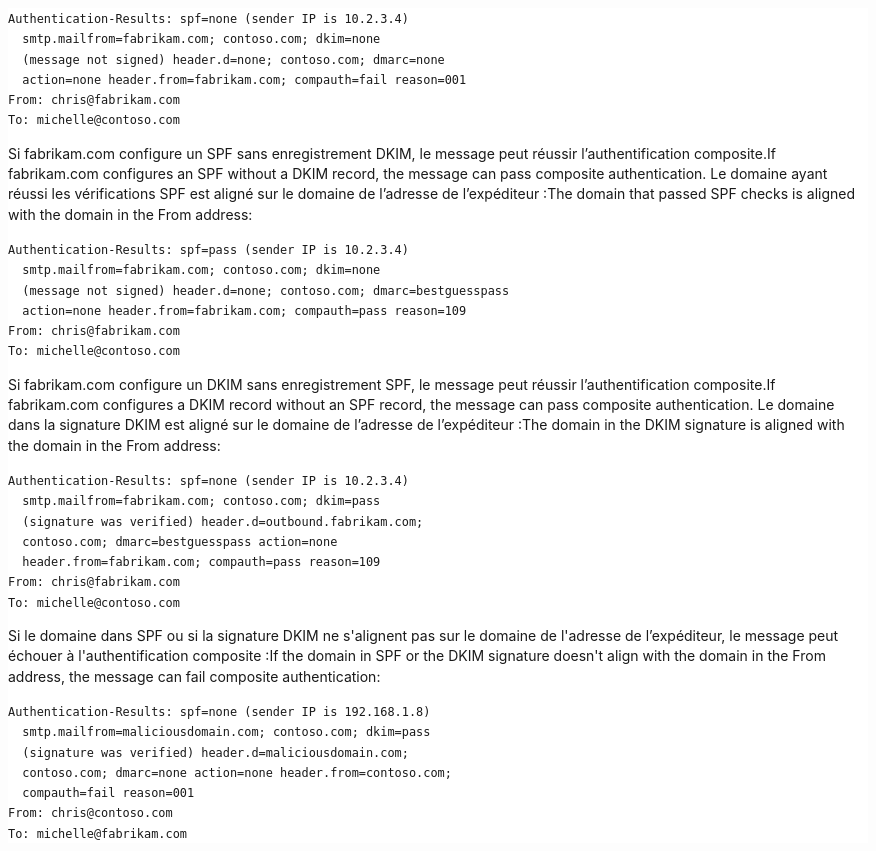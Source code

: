 ```text
Authentication-Results: spf=none (sender IP is 10.2.3.4)
  smtp.mailfrom=fabrikam.com; contoso.com; dkim=none
  (message not signed) header.d=none; contoso.com; dmarc=none
  action=none header.from=fabrikam.com; compauth=fail reason=001
From: chris@fabrikam.com
To: michelle@contoso.com
```

<span data-ttu-id="b32b0-155">Si fabrikam.com configure un SPF sans enregistrement DKIM, le message peut réussir l’authentification composite.</span><span class="sxs-lookup"><span data-stu-id="b32b0-155">If fabrikam.com configures an SPF without a DKIM record, the message can pass composite authentication.</span></span> <span data-ttu-id="b32b0-156">Le domaine ayant réussi les vérifications SPF est aligné sur le domaine de l’adresse de l’expéditeur :</span><span class="sxs-lookup"><span data-stu-id="b32b0-156">The domain that passed SPF checks is aligned with the domain in the From address:</span></span>

```text
Authentication-Results: spf=pass (sender IP is 10.2.3.4)
  smtp.mailfrom=fabrikam.com; contoso.com; dkim=none
  (message not signed) header.d=none; contoso.com; dmarc=bestguesspass
  action=none header.from=fabrikam.com; compauth=pass reason=109
From: chris@fabrikam.com
To: michelle@contoso.com
```

<span data-ttu-id="b32b0-157">Si fabrikam.com configure un DKIM sans enregistrement SPF, le message peut réussir l’authentification composite.</span><span class="sxs-lookup"><span data-stu-id="b32b0-157">If fabrikam.com configures a DKIM record without an SPF record, the message can pass composite authentication.</span></span> <span data-ttu-id="b32b0-158">Le domaine dans la signature DKIM est aligné sur le domaine de l’adresse de l’expéditeur :</span><span class="sxs-lookup"><span data-stu-id="b32b0-158">The domain in the DKIM signature is aligned with the domain in the From address:</span></span>

```text
Authentication-Results: spf=none (sender IP is 10.2.3.4)
  smtp.mailfrom=fabrikam.com; contoso.com; dkim=pass
  (signature was verified) header.d=outbound.fabrikam.com;
  contoso.com; dmarc=bestguesspass action=none
  header.from=fabrikam.com; compauth=pass reason=109
From: chris@fabrikam.com
To: michelle@contoso.com
```

<span data-ttu-id="b32b0-159">Si le domaine dans SPF ou si la signature DKIM ne s'alignent pas sur le domaine de l'adresse de l’expéditeur, le message peut échouer à l'authentification composite :</span><span class="sxs-lookup"><span data-stu-id="b32b0-159">If the domain in SPF or the DKIM signature doesn't align with the domain in the From address, the message can fail composite authentication:</span></span>

```text
Authentication-Results: spf=none (sender IP is 192.168.1.8)
  smtp.mailfrom=maliciousdomain.com; contoso.com; dkim=pass
  (signature was verified) header.d=maliciousdomain.com;
  contoso.com; dmarc=none action=none header.from=contoso.com;
  compauth=fail reason=001
From: chris@contoso.com
To: michelle@fabrikam.com
```
